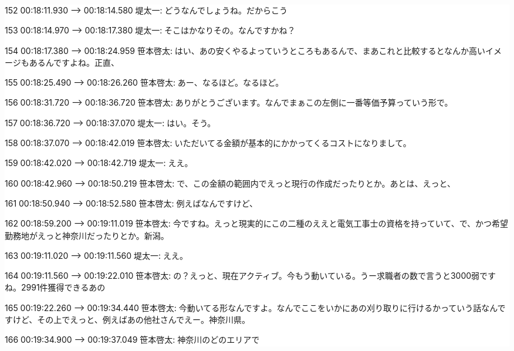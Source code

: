 152
00:18:11.930 --> 00:18:14.580
堤太一: どうなんでしょうね。だからこう

153
00:18:14.970 --> 00:18:17.380
堤太一: そこはかなりその。なんですかね？

154
00:18:17.380 --> 00:18:24.959
笹本啓太: はい、あの安くやるよっていうところもあるんで、まあこれと比較するとなんか高いイメージもあるんですよね。正直、

155
00:18:25.490 --> 00:18:26.260
笹本啓太: あー、なるほど。なるほど。

156
00:18:31.720 --> 00:18:36.720
笹本啓太: ありがとうございます。なんでまぁこの左側に一番等価予算っていう形で。

157
00:18:36.720 --> 00:18:37.070
堤太一: はい。そう。

158
00:18:37.070 --> 00:18:42.019
笹本啓太: いただいてる金額が基本的にかかってくるコストになりまして。

159
00:18:42.020 --> 00:18:42.719
堤太一: ええ。

160
00:18:42.960 --> 00:18:50.219
笹本啓太: で、この金額の範囲内でえっと現行の作成だったりとか。あとは、えっと、

161
00:18:50.940 --> 00:18:52.580
笹本啓太: 例えばなんですけど、

162
00:18:59.200 --> 00:19:11.019
笹本啓太: 今ですね。えっと現実的にこの二種のええと電気工事士の資格を持っていて、で、かつ希望勤務地がえっと神奈川だったりとか。新潟。

163
00:19:11.020 --> 00:19:11.560
堤太一: ええ。

164
00:19:11.560 --> 00:19:22.010
笹本啓太: の？えっと、現在アクティブ。今もう動いている。うー求職者の数で言うと3000弱ですね。2991件獲得できるあの

165
00:19:22.260 --> 00:19:34.440
笹本啓太: 今動いてる形なんですよ。なんでここをいかにあの刈り取りに行けるかっていう話なんですけど、その上でえっと、例えばあの他社さんでえー。神奈川県。

166
00:19:34.900 --> 00:19:37.049
笹本啓太: 神奈川のどのエリアで

